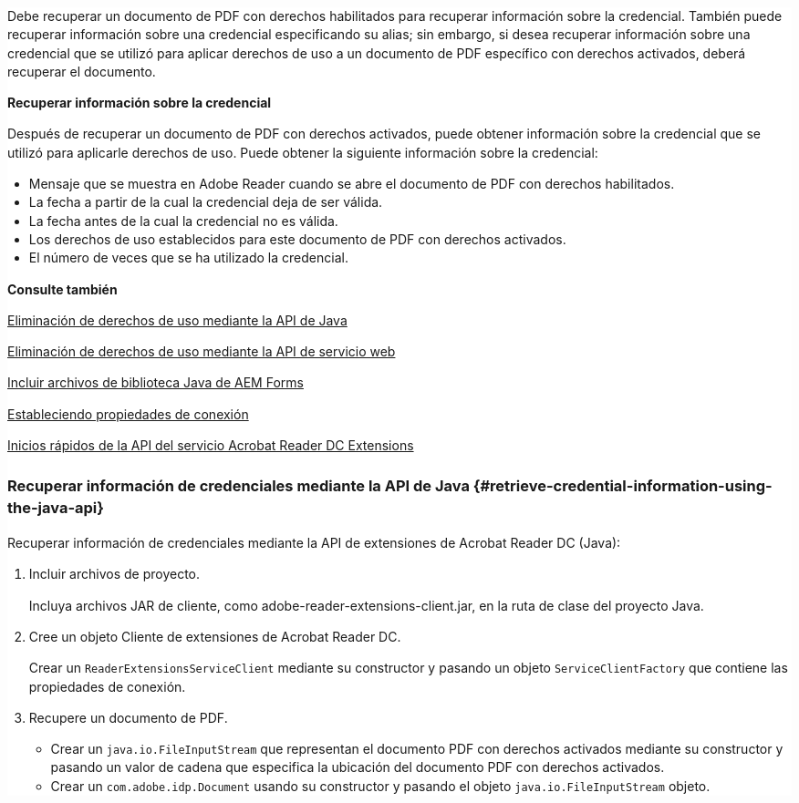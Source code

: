 Debe recuperar un documento de PDF con derechos habilitados para recuperar información sobre la credencial. También puede recuperar información sobre una credencial especificando su alias; sin embargo, si desea recuperar información sobre una credencial que se utilizó para aplicar derechos de uso a un documento de PDF específico con derechos activados, deberá recuperar el documento.

**Recuperar información sobre la credencial**

Después de recuperar un documento de PDF con derechos activados, puede obtener información sobre la credencial que se utilizó para aplicarle derechos de uso. Puede obtener la siguiente información sobre la credencial:

* Mensaje que se muestra en Adobe Reader cuando se abre el documento de PDF con derechos habilitados.
* La fecha a partir de la cual la credencial deja de ser válida.
* La fecha antes de la cual la credencial no es válida.
* Los derechos de uso establecidos para este documento de PDF con derechos activados.
* El número de veces que se ha utilizado la credencial.

**Consulte también**

[Eliminación de derechos de uso mediante la API de Java](assigning-usage-rights.md#remove-usage-rights-using-the-java-api)

[Eliminación de derechos de uso mediante la API de servicio web](assigning-usage-rights.md#remove-usage-rights-using-the-web-service-api)

[Incluir archivos de biblioteca Java de AEM Forms](/help/forms/developing/invoking-aem-forms-using-java.md#including-aem-forms-java-library-files)

[Estableciendo propiedades de conexión](/help/forms/developing/invoking-aem-forms-using-java.md#setting-connection-properties)

[Inicios rápidos de la API del servicio Acrobat Reader DC Extensions](/help/forms/developing/acrobat-reader-dc-extensions-service.md#acrobat-reader-dc-extensions-service-java-api-quick-start-soap)

### Recuperar información de credenciales mediante la API de Java {#retrieve-credential-information-using-the-java-api}

Recuperar información de credenciales mediante la API de extensiones de Acrobat Reader DC (Java):

1. Incluir archivos de proyecto.

   Incluya archivos JAR de cliente, como adobe-reader-extensions-client.jar, en la ruta de clase del proyecto Java.

1. Cree un objeto Cliente de extensiones de Acrobat Reader DC.

   Crear un `ReaderExtensionsServiceClient` mediante su constructor y pasando un objeto `ServiceClientFactory` que contiene las propiedades de conexión.

1. Recupere un documento de PDF.

   * Crear un `java.io.FileInputStream` que representan el documento PDF con derechos activados mediante su constructor y pasando un valor de cadena que especifica la ubicación del documento PDF con derechos activados.
   * Crear un `com.adobe.idp.Document` usando su constructor y pasando el objeto `java.io.FileInputStream` objeto.
